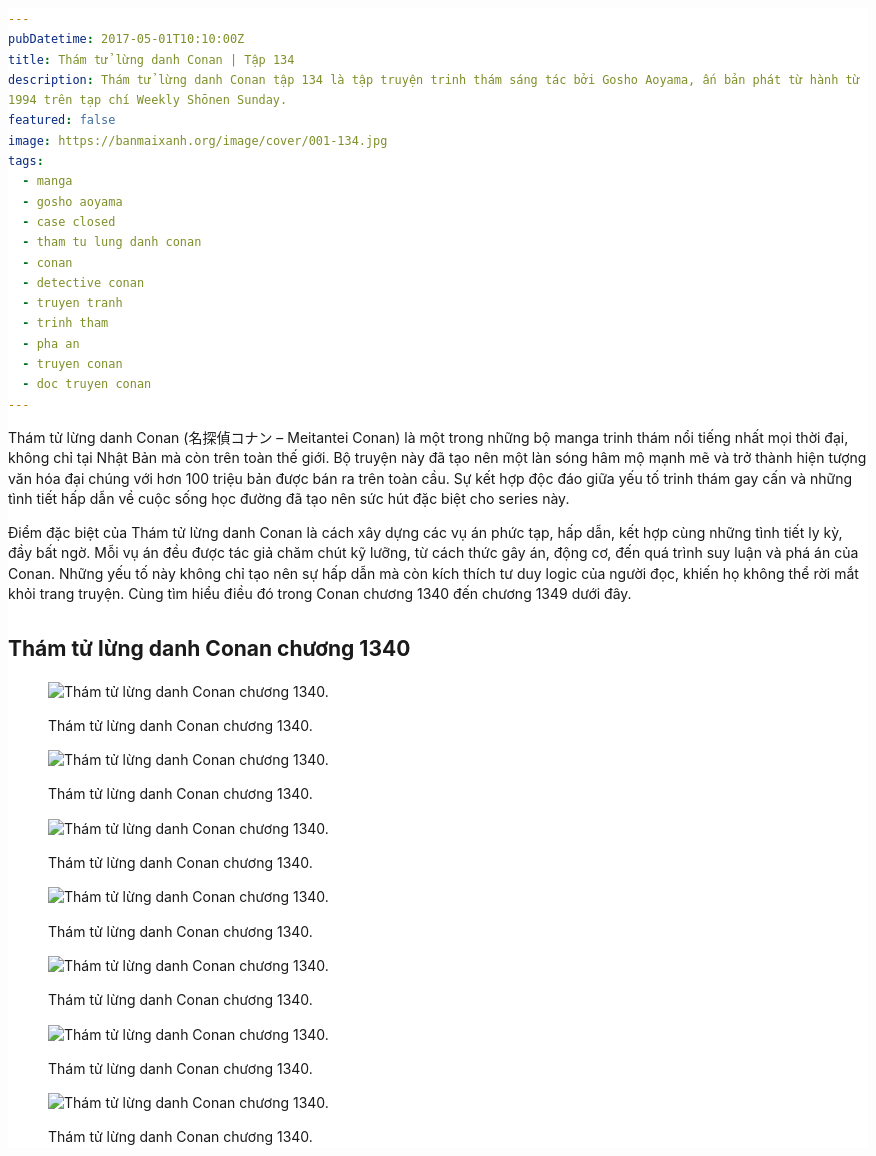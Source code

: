 ```yaml
---
pubDatetime: 2017-05-01T10:10:00Z
title: Thám tử lừng danh Conan | Tập 134
description: Thám tử lừng danh Conan tập 134 là tập truyện trinh thám sáng tác bởi Gosho Aoyama, ấn bản phát từ hành từ 1994 trên tạp chí Weekly Shōnen Sunday.
featured: false
image: https://banmaixanh.org/image/cover/001-134.jpg
tags:
  - manga
  - gosho aoyama
  - case closed
  - tham tu lung danh conan
  - conan
  - detective conan
  - truyen tranh
  - trinh tham
  - pha an
  - truyen conan
  - doc truyen conan
---
```


Thám tử lừng danh Conan (名探偵コナン – Meitantei Conan) là một trong những bộ manga trinh thám nổi tiếng nhất mọi thời đại, không chỉ tại Nhật Bản mà còn trên toàn thế giới. Bộ truyện này đã tạo nên một làn sóng hâm mộ mạnh mẽ và trở thành hiện tượng văn hóa đại chúng với hơn 100 triệu bản được bán ra trên toàn cầu. Sự kết hợp độc đáo giữa yếu tố trinh thám gay cấn và những tình tiết hấp dẫn về cuộc sống học đường đã tạo nên sức hút đặc biệt cho series này.

Điểm đặc biệt của Thám tử lừng danh Conan là cách xây dựng các vụ án phức tạp, hấp dẫn, kết hợp cùng những tình tiết ly kỳ, đầy bất ngờ. Mỗi vụ án đều được tác giả chăm chút kỹ lưỡng, từ cách thức gây án, động cơ, đến quá trình suy luận và phá án của Conan. Những yếu tố này không chỉ tạo nên sự hấp dẫn mà còn kích thích tư duy logic của người đọc, khiến họ không thể rời mắt khỏi trang truyện. Cùng tìm hiểu điều đó trong Conan chương 1340 đến chương 1349 dưới đây.

## Thám tử lừng danh Conan chương 1340

<figure><img src="https://banmaixanh.org/manga/gosho-aoyama/tham-tu-lung-danh-conan/0340-01.jpg" alt="Thám tử lừng danh Conan chương 1340." title="Thám tử lừng danh Conan chương 1340." height=100% width=100%><figcaption><p>Thám tử lừng danh Conan chương 1340.</p></figcaption></figure>

<figure><img src="https://banmaixanh.org/manga/gosho-aoyama/tham-tu-lung-danh-conan/0340-02.jpg" alt="Thám tử lừng danh Conan chương 1340." title="Thám tử lừng danh Conan chương 1340." height=100% width=100%><figcaption><p>Thám tử lừng danh Conan chương 1340.</p></figcaption></figure>

<figure><img src="https://banmaixanh.org/manga/gosho-aoyama/tham-tu-lung-danh-conan/0340-03.jpg" alt="Thám tử lừng danh Conan chương 1340." title="Thám tử lừng danh Conan chương 1340." height=100% width=100%><figcaption><p>Thám tử lừng danh Conan chương 1340.</p></figcaption></figure>

<figure><img src="https://banmaixanh.org/manga/gosho-aoyama/tham-tu-lung-danh-conan/0340-04.jpg" alt="Thám tử lừng danh Conan chương 1340." title="Thám tử lừng danh Conan chương 1340." height=100% width=100%><figcaption><p>Thám tử lừng danh Conan chương 1340.</p></figcaption></figure>

<figure><img src="https://banmaixanh.org/manga/gosho-aoyama/tham-tu-lung-danh-conan/0340-05.jpg" alt="Thám tử lừng danh Conan chương 1340." title="Thám tử lừng danh Conan chương 1340." height=100% width=100%><figcaption><p>Thám tử lừng danh Conan chương 1340.</p></figcaption></figure>

<figure><img src="https://banmaixanh.org/manga/gosho-aoyama/tham-tu-lung-danh-conan/0340-06.jpg" alt="Thám tử lừng danh Conan chương 1340." title="Thám tử lừng danh Conan chương 1340." height=100% width=100%><figcaption><p>Thám tử lừng danh Conan chương 1340.</p></figcaption></figure>

<figure><img src="https://banmaixanh.org/manga/gosho-aoyama/tham-tu-lung-danh-conan/0340-07.jpg" alt="Thám tử lừng danh Conan chương 1340." title="Thám tử lừng danh Conan chương 1340." height=100% width=100%><figcaption><p>Thám tử lừng danh Conan chương 1340.</p></figcaption></figure>
